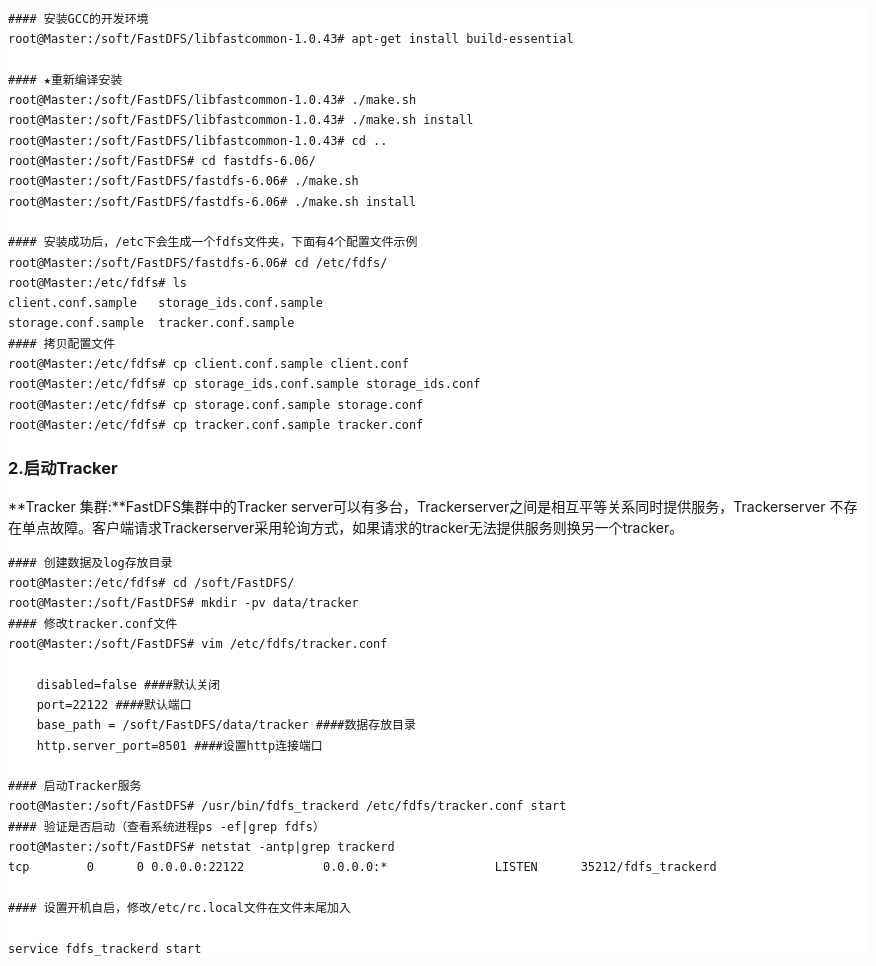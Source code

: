```xml
#### 安装GCC的开发环境
root@Master:/soft/FastDFS/libfastcommon-1.0.43# apt-get install build-essential

#### ★重新编译安装
root@Master:/soft/FastDFS/libfastcommon-1.0.43# ./make.sh 
root@Master:/soft/FastDFS/libfastcommon-1.0.43# ./make.sh install
root@Master:/soft/FastDFS/libfastcommon-1.0.43# cd ..
root@Master:/soft/FastDFS# cd fastdfs-6.06/
root@Master:/soft/FastDFS/fastdfs-6.06# ./make.sh
root@Master:/soft/FastDFS/fastdfs-6.06# ./make.sh install

#### 安装成功后，/etc下会生成一个fdfs文件夹，下面有4个配置文件示例
root@Master:/soft/FastDFS/fastdfs-6.06# cd /etc/fdfs/
root@Master:/etc/fdfs# ls
client.conf.sample   storage_ids.conf.sample
storage.conf.sample  tracker.conf.sample
#### 拷贝配置文件
root@Master:/etc/fdfs# cp client.conf.sample client.conf
root@Master:/etc/fdfs# cp storage_ids.conf.sample storage_ids.conf
root@Master:/etc/fdfs# cp storage.conf.sample storage.conf
root@Master:/etc/fdfs# cp tracker.conf.sample tracker.conf

```

### 2.启动Tracker

**Tracker 集群:**FastDFS集群中的Tracker server可以有多台，Trackerserver之间是相互平等关系同时提供服务，Trackerserver
不存在单点故障。客户端请求Trackerserver采用轮询方式，如果请求的tracker无法提供服务则换另一个tracker。

```xml
#### 创建数据及log存放目录
root@Master:/etc/fdfs# cd /soft/FastDFS/
root@Master:/soft/FastDFS# mkdir -pv data/tracker
#### 修改tracker.conf文件
root@Master:/soft/FastDFS# vim /etc/fdfs/tracker.conf

	disabled=false ####默认关闭
	port=22122 ####默认端口
	base_path = /soft/FastDFS/data/tracker ####数据存放目录
	http.server_port=8501 ####设置http连接端口

#### 启动Tracker服务
root@Master:/soft/FastDFS# /usr/bin/fdfs_trackerd /etc/fdfs/tracker.conf start
#### 验证是否启动（查看系统进程ps -ef|grep fdfs）
root@Master:/soft/FastDFS# netstat -antp|grep trackerd
tcp        0      0 0.0.0.0:22122           0.0.0.0:*               LISTEN      35212/fdfs_trackerd 

#### 设置开机自启，修改/etc/rc.local文件在文件末尾加入

service fdfs_trackerd start

```
